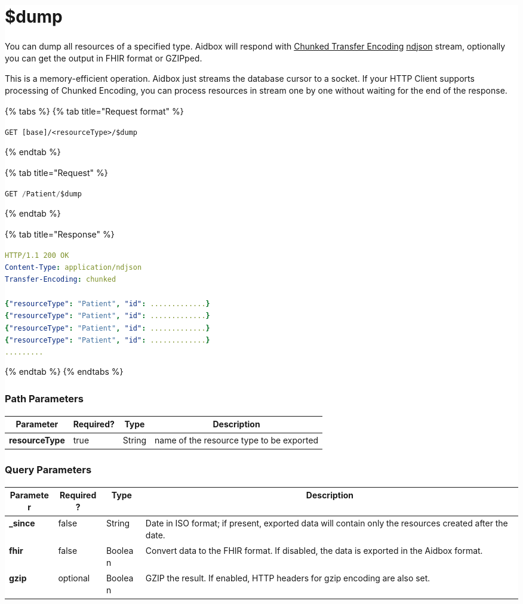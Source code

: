 # $dump

You can dump all resources of a specified type. Aidbox will respond with [Chunked Transfer Encoding](https://en.wikipedia.org/wiki/Chunked_transfer_encoding) [ndjson](http://ndjson.org/) stream, optionally you can get the output in FHIR format or GZIPped.

This is a memory-efficient operation. Aidbox just streams the database cursor to a socket. If your HTTP Client supports processing of Chunked Encoding, you can process resources in stream one by one without waiting for the end of the response.

{% tabs %}
{% tab title="Request format" %}
```
GET [base]/<resourceType>/$dump
```
{% endtab %}

{% tab title="Request" %}
```typescript
GET /Patient/$dump
```
{% endtab %}

{% tab title="Response" %}
```yaml
HTTP/1.1 200 OK
Content-Type: application/ndjson
Transfer-Encoding: chunked

{"resourceType": "Patient", "id": .............}
{"resourceType": "Patient", "id": .............}
{"resourceType": "Patient", "id": .............}
{"resourceType": "Patient", "id": .............}
.........
```
{% endtab %}
{% endtabs %}

### **Path Parameters**

| Parameter        | Required? | Type   | Description                              |
| ---------------- | --------- | ------ | ---------------------------------------- |
| **resourceType** | true      | String | name of the resource type to be exported |

### **Query Parameters**

| Parameter   | Required? | Type    | Description                                                                                           |
| ----------- | --------- | ------- | ----------------------------------------------------------------------------------------------------- |
| **\_since** | false     | String  | Date in ISO format; if present, exported data will contain only the resources created after the date. |
| **fhir**    | false     | Boolean | Convert data to the FHIR format. If disabled, the data is exported in the Aidbox format.              |
| **gzip**    | optional  | Boolean | GZIP the result. If enabled, HTTP headers for gzip encoding are also set.                             |

